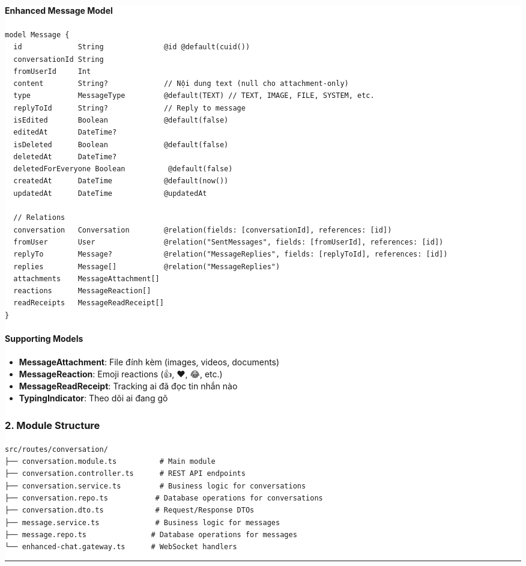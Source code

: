 #### **Enhanced Message Model**

```prisma
model Message {
  id             String              @id @default(cuid())
  conversationId String
  fromUserId     Int
  content        String?             // Nội dung text (null cho attachment-only)
  type           MessageType         @default(TEXT) // TEXT, IMAGE, FILE, SYSTEM, etc.
  replyToId      String?             // Reply to message
  isEdited       Boolean             @default(false)
  editedAt       DateTime?
  isDeleted      Boolean             @default(false)
  deletedAt      DateTime?
  deletedForEveryone Boolean          @default(false)
  createdAt      DateTime            @default(now())
  updatedAt      DateTime            @updatedAt

  // Relations
  conversation   Conversation        @relation(fields: [conversationId], references: [id])
  fromUser       User                @relation("SentMessages", fields: [fromUserId], references: [id])
  replyTo        Message?            @relation("MessageReplies", fields: [replyToId], references: [id])
  replies        Message[]           @relation("MessageReplies")
  attachments    MessageAttachment[]
  reactions      MessageReaction[]
  readReceipts   MessageReadReceipt[]
}
```

#### **Supporting Models**

- **MessageAttachment**: File đính kèm (images, videos, documents)
- **MessageReaction**: Emoji reactions (👍, ❤️, 😂, etc.)
- **MessageReadReceipt**: Tracking ai đã đọc tin nhắn nào
- **TypingIndicator**: Theo dõi ai đang gõ

### 2. Module Structure

```
src/routes/conversation/
├── conversation.module.ts          # Main module
├── conversation.controller.ts      # REST API endpoints
├── conversation.service.ts         # Business logic for conversations
├── conversation.repo.ts           # Database operations for conversations
├── conversation.dto.ts            # Request/Response DTOs
├── message.service.ts             # Business logic for messages
├── message.repo.ts               # Database operations for messages
└── enhanced-chat.gateway.ts      # WebSocket handlers
```

---
